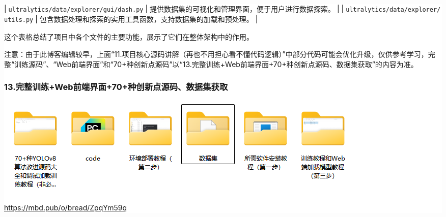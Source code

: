 | `ultralytics/data/explorer/gui/dash.py` | 提供数据集的可视化和管理界面，便于用户进行数据探索。                        |
| `ultralytics/data/explorer/utils.py`     | 包含数据处理和探索的实用工具函数，支持数据集的加载和预处理。                |

这个表格总结了项目中各个文件的主要功能，展示了它们在整体架构中的作用。

注意：由于此博客编辑较早，上面“11.项目核心源码讲解（再也不用担心看不懂代码逻辑）”中部分代码可能会优化升级，仅供参考学习，完整“训练源码”、“Web前端界面”和“70+种创新点源码”以“13.完整训练+Web前端界面+70+种创新点源码、数据集获取”的内容为准。

### 13.完整训练+Web前端界面+70+种创新点源码、数据集获取

![19.png](19.png)

https://mbd.pub/o/bread/ZpqYm59q